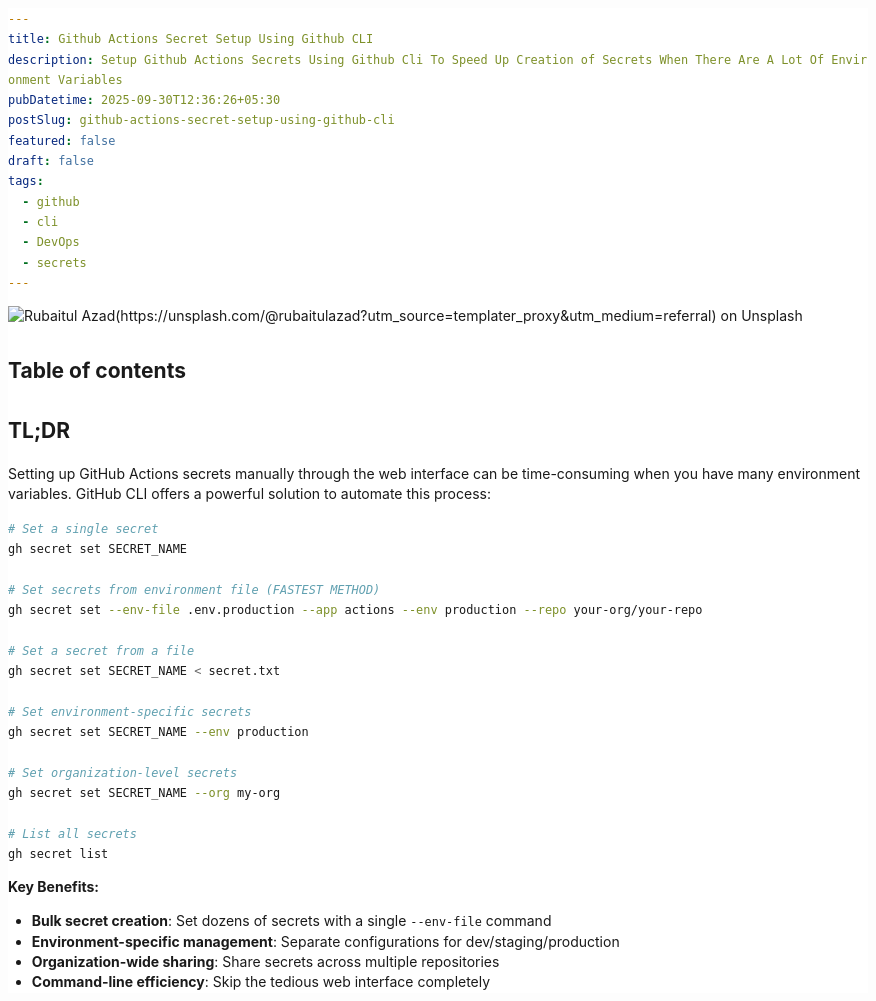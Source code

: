 ```yaml
---
title: Github Actions Secret Setup Using Github CLI
description: Setup Github Actions Secrets Using Github Cli To Speed Up Creation of Secrets When There Are A Lot Of Environment Variables
pubDatetime: 2025-09-30T12:36:26+05:30
postSlug: github-actions-secret-setup-using-github-cli
featured: false
draft: false
tags:
  - github
  - cli
  - DevOps
  - secrets
---
```


![Rubaitul Azad(https://unsplash.com/@rubaitulazad?utm_source=templater_proxy&utm_medium=referral) on Unsplash](https://images.unsplash.com/photo-1654277041218-84424c78f0ae?q=80&w=1462&auto=format&fit=crop&ixlib=rb-4.1.0&w=900&h=350)

## Table of contents

## TL;DR

Setting up GitHub Actions secrets manually through the web interface can be time-consuming when you have many environment variables. GitHub CLI offers a powerful solution to automate this process:

```bash
# Set a single secret
gh secret set SECRET_NAME

# Set secrets from environment file (FASTEST METHOD)
gh secret set --env-file .env.production --app actions --env production --repo your-org/your-repo

# Set a secret from a file
gh secret set SECRET_NAME < secret.txt

# Set environment-specific secrets
gh secret set SECRET_NAME --env production

# Set organization-level secrets
gh secret set SECRET_NAME --org my-org

# List all secrets
gh secret list
```

**Key Benefits:**

- **Bulk secret creation**: Set dozens of secrets with a single `--env-file` command
- **Environment-specific management**: Separate configurations for dev/staging/production
- **Organization-wide sharing**: Share secrets across multiple repositories
- **Command-line efficiency**: Skip the tedious web interface completely
